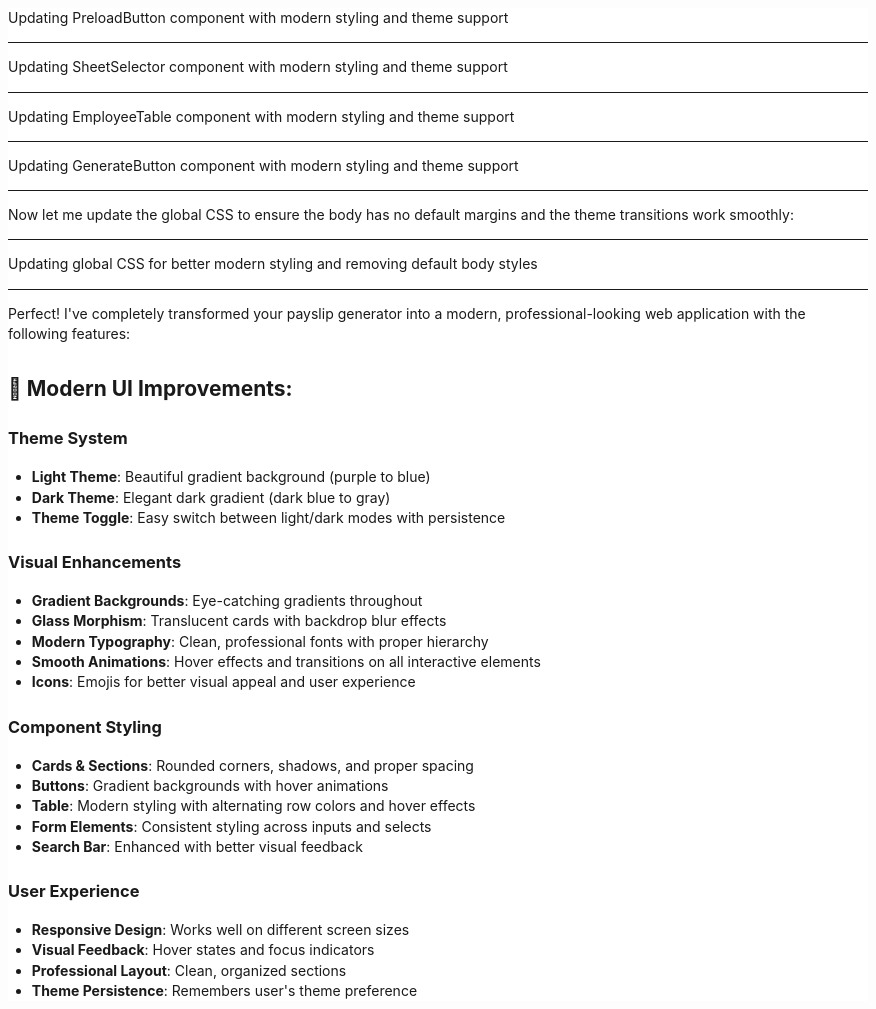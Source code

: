 
Updating PreloadButton component with modern styling and theme support

---

Updating SheetSelector component with modern styling and theme support

---

Updating EmployeeTable component with modern styling and theme support

---

Updating GenerateButton component with modern styling and theme support

---

Now let me update the global CSS to ensure the body has no default margins and the theme transitions work smoothly:

---

Updating global CSS for better modern styling and removing default body styles

---

Perfect! I've completely transformed your payslip generator into a modern, professional-looking web application with the following features:

## 🎨 Modern UI Improvements:

### **Theme System**
- **Light Theme**: Beautiful gradient background (purple to blue)
- **Dark Theme**: Elegant dark gradient (dark blue to gray)
- **Theme Toggle**: Easy switch between light/dark modes with persistence

### **Visual Enhancements**
- **Gradient Backgrounds**: Eye-catching gradients throughout
- **Glass Morphism**: Translucent cards with backdrop blur effects
- **Modern Typography**: Clean, professional fonts with proper hierarchy
- **Smooth Animations**: Hover effects and transitions on all interactive elements
- **Icons**: Emojis for better visual appeal and user experience

### **Component Styling**
- **Cards & Sections**: Rounded corners, shadows, and proper spacing
- **Buttons**: Gradient backgrounds with hover animations
- **Table**: Modern styling with alternating row colors and hover effects
- **Form Elements**: Consistent styling across inputs and selects
- **Search Bar**: Enhanced with better visual feedback

### **User Experience**
- **Responsive Design**: Works well on different screen sizes
- **Visual Feedback**: Hover states and focus indicators
- **Professional Layout**: Clean, organized sections
- **Theme Persistence**: Remembers user's theme preference
